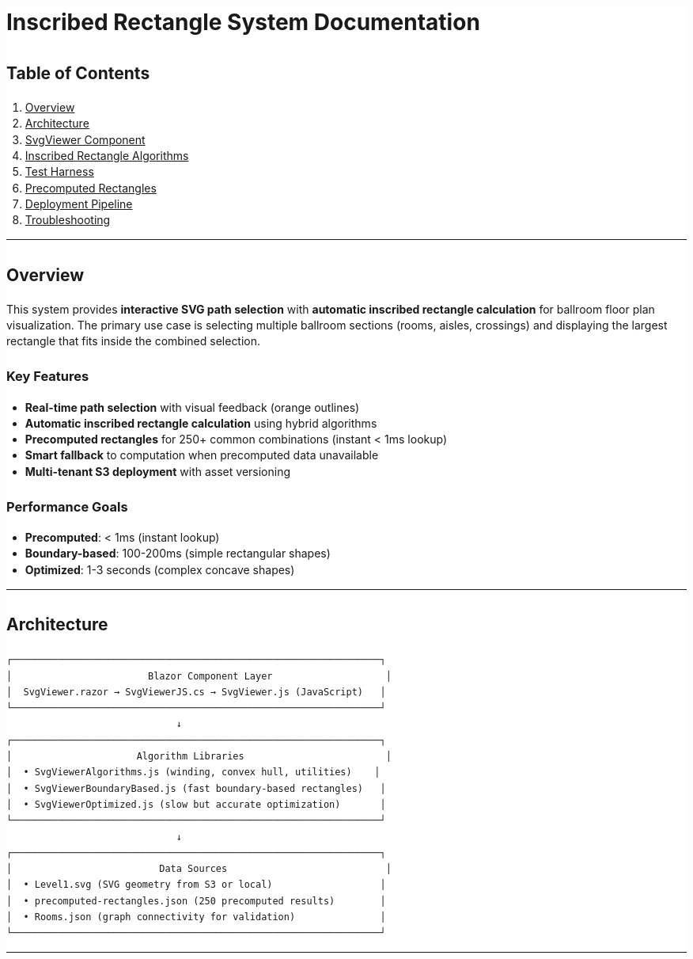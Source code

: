 # Inscribed Rectangle System Documentation

## Table of Contents
1. [Overview](#overview)
2. [Architecture](#architecture)
3. [SvgViewer Component](#svgviewer-component)
4. [Inscribed Rectangle Algorithms](#inscribed-rectangle-algorithms)
5. [Test Harness](#test-harness)
6. [Precomputed Rectangles](#precomputed-rectangles)
7. [Deployment Pipeline](#deployment-pipeline)
8. [Troubleshooting](#troubleshooting)

---

## Overview

This system provides **interactive SVG path selection** with **automatic inscribed rectangle calculation** for ballroom floor plan visualization. The primary use case is selecting multiple ballroom sections (rooms, aisles, crossings) and displaying the largest rectangle that fits inside the combined selection.

### Key Features
- **Real-time path selection** with visual feedback (orange outlines)
- **Automatic inscribed rectangle calculation** using hybrid algorithms
- **Precomputed rectangles** for 250+ common combinations (instant < 1ms lookup)
- **Smart fallback** to computation when precomputed data unavailable
- **Multi-tenant S3 deployment** with asset versioning

### Performance Goals
- **Precomputed**: < 1ms (instant lookup)
- **Boundary-based**: 100-200ms (simple rectangular shapes)
- **Optimized**: 1-3 seconds (complex concave shapes)

---

## Architecture

```
┌─────────────────────────────────────────────────────────────────┐
│                        Blazor Component Layer                    │
│  SvgViewer.razor → SvgViewerJS.cs → SvgViewer.js (JavaScript)   │
└─────────────────────────────────────────────────────────────────┘
                              ↓
┌─────────────────────────────────────────────────────────────────┐
│                      Algorithm Libraries                         │
│  • SvgViewerAlgorithms.js (winding, convex hull, utilities)    │
│  • SvgViewerBoundaryBased.js (fast boundary-based rectangles)   │
│  • SvgViewerOptimized.js (slow but accurate optimization)       │
└─────────────────────────────────────────────────────────────────┘
                              ↓
┌─────────────────────────────────────────────────────────────────┐
│                          Data Sources                            │
│  • Level1.svg (SVG geometry from S3 or local)                   │
│  • precomputed-rectangles.json (250 precomputed results)        │
│  • Rooms.json (graph connectivity for validation)               │
└─────────────────────────────────────────────────────────────────┘
```

---